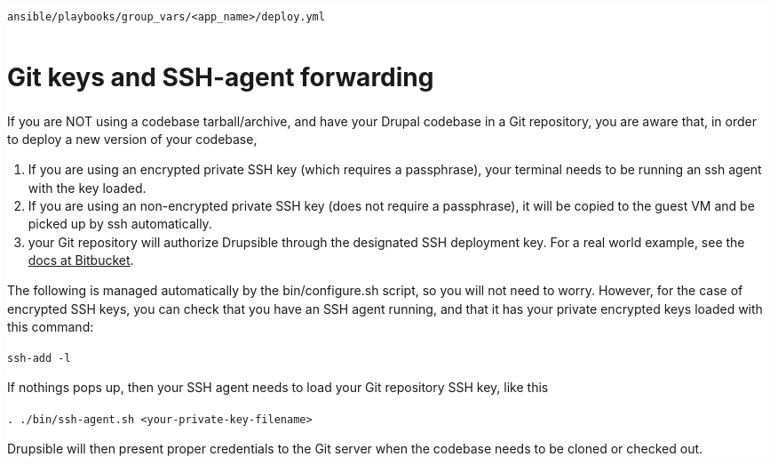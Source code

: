  ```
 ansible/playbooks/group_vars/<app_name>/deploy.yml
 ```

# Git keys and SSH-agent forwarding
If you are NOT using a codebase tarball/archive, and have your Drupal codebase in a Git repository, you are aware that, in order to deploy a new version of your codebase,

1. If you are using an encrypted private SSH key (which requires a passphrase), your terminal needs to be running an ssh agent with the key loaded.
1. If you are using an non-encrypted private SSH key (does not require a passphrase), it will be copied to the guest VM and be picked up by ssh automatically.
1. your Git repository will authorize Drupsible through the designated SSH deployment key. For a real world example, see the [docs at Bitbucket](https://confluence.atlassian.com/bitbucket/how-to-install-a-public-key-on-your-bitbucket-account-276628835.html).

The following is managed automatically by the bin/configure.sh script, so you will not need to worry. However, for the case of encrypted SSH keys, you can check that you have an SSH agent running, and that it has your private encrypted keys loaded with this command:

`ssh-add -l`

If nothings pops up, then your SSH agent needs to load your Git repository SSH key, like this

`. ./bin/ssh-agent.sh <your-private-key-filename>`

Drupsible will then present proper credentials to the Git server when the codebase needs to be cloned or checked out.
